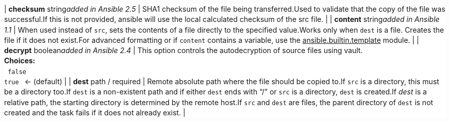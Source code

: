 | **checksum** string*added in Ansible 2.5*                | SHA1 checksum of the file being transferred.Used to validate that the copy of the file was successful.If this is not provided, ansible will use the local calculated checksum of the src file.                                                                                                                                                                                                                                                                                                                                                                                                                                                                                                                                                                                                                                                                                                                                                                                                                                                                                                                                                                                                                                                                                  |
| **content** string*added in Ansible 1.1*                 | When used instead of `src`, sets the contents of a file directly to the specified value.Works only when `dest` is a file. Creates the file if it does not exist.For advanced formatting or if `content` contains a variable, use the [ansible.builtin.template](https://docs.ansible.com/ansible/latest/collections/ansible/builtin/template_module.html#ansible-collections-ansible-builtin-template-module) module.                                                                                                                                                                                                                                                                                                                                                                                                                                                                                                                                                                                                                                                                                                                                                                                                                                                           |
| **decrypt** boolean*added in Ansible 2.4*                | This option controls the autodecryption of source files using vault. <br/>**Choices:**<br>` false`<br>`true ` ← (default)                                                                                                                                                                                                                                                                                                                                                                                                                                                                                                                                                                                                                                                                                                                                                                                                                                                                                                                                                                                                                                                                                                                                                       |
| **dest** path / required                                 | Remote absolute path where the file should be copied to.If `src` is a directory, this must be a directory too.If `dest` is a non-existent path and if either `dest` ends with “/” or `src` is a directory, `dest` is created.If _dest_ is a relative path, the starting directory is determined by the remote host.If `src` and `dest` are files, the parent directory of `dest` is not created and the task fails if it does not already exist.                                                                                                                                                                                                                                                                                                                                                                                                                                                                                                                                                                                                                                                                                                                                                                                                                                |